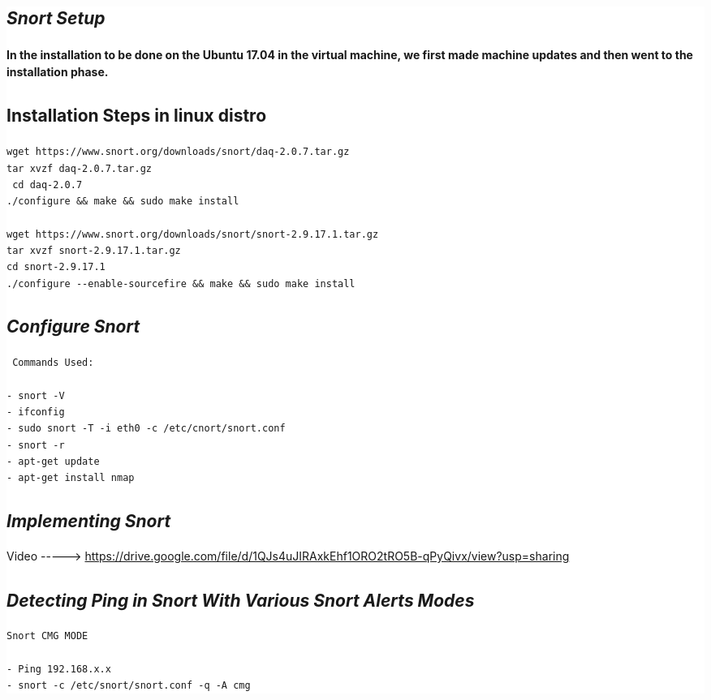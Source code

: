 

## _Snort Setup_

#### In the installation to be done on the Ubuntu 17.04 in the virtual machine, we first made machine updates and then went to the installation phase. 

## Installation Steps in linux distro

```
wget https://www.snort.org/downloads/snort/daq-2.0.7.tar.gz
tar xvzf daq-2.0.7.tar.gz
 cd daq-2.0.7
./configure && make && sudo make install
 
wget https://www.snort.org/downloads/snort/snort-2.9.17.1.tar.gz
tar xvzf snort-2.9.17.1.tar.gz                    
cd snort-2.9.17.1                    
./configure --enable-sourcefire && make && sudo make install 

```


## _Configure Snort_

```
 Commands Used:
 
- snort -V
- ifconfig
- sudo snort -T -i eth0 -c /etc/cnort/snort.conf
- snort -r
- apt-get update
- apt-get install nmap

```

## _Implementing Snort_

Video ----->   https://drive.google.com/file/d/1QJs4uJIRAxkEhf1ORO2tRO5B-qPyQivx/view?usp=sharing

## _Detecting Ping in Snort With Various Snort Alerts Modes_


```
Snort CMG MODE

- Ping 192.168.x.x
- snort -c /etc/snort/snort.conf -q -A cmg

```
